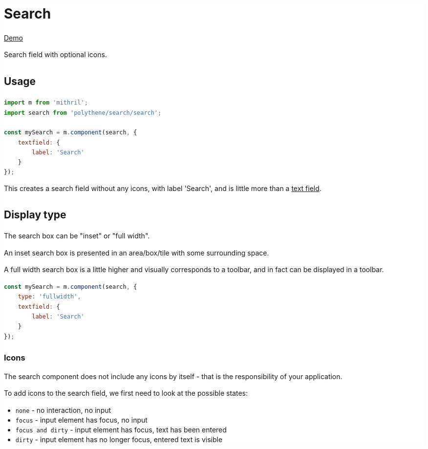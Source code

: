 # Search

<a class="btn-demo" href="http://arthurclemens.github.io/Polythene-examples/index.html#/search">Demo</a>

Search field with optional icons.


## Usage

~~~javascript
import m from 'mithril';
import search from 'polythene/search/search';

const mySearch = m.component(search, {
    textfield: {
        label: 'Search'
    }
});
~~~

This creates a search field without any icons, with label 'Search', and is little more than a [text field](#textfield).


## Display type

The search box can be "inset" or "full width".

An inset search box is presented in an area/box/tile with some surrounding space.

A full width search box is a little higher and visually corresponds to a toolbar, and in fact can be displayed in a toolbar.

~~~javascript
const mySearch = m.component(search, {
    type: 'fullwidth',
    textfield: {
        label: 'Search'
    }
});
~~~


### Icons

The search component does not include any icons by itself - that is the responsibility of your application.

To add icons to the search field, we first need to look at the possible states:

* `none` - no interaction, no input
* `focus` - input element has focus, no input
* `focus and dirty` - input element has focus, text has been entered
* `dirty` - input element has no longer focus, entered text is visible
